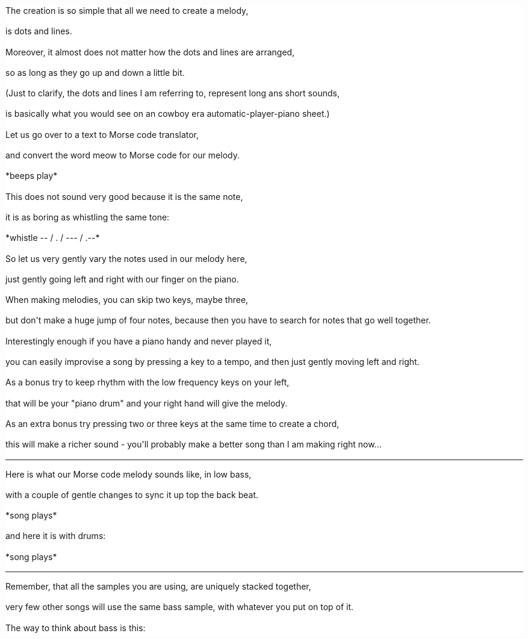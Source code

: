 The creation is so simple that all we need to create a melody,

is dots and lines.

Moreover, it almost does not matter how the dots and lines are arranged,

so as long as they go up and down a little bit.

(Just to clarify, the dots and lines I am referring to, represent long ans short sounds,

is basically what you would see on an cowboy era automatic-player-piano sheet.)

Let us go over to a text to Morse code translator,

and convert the word meow to Morse code for our melody.

\*beeps play\*

This does not sound very good because it is the same note,

it is as boring as whistling the same tone:

\*whistle -- / . / --- / .--\*

So let us very gently vary the notes used in our melody here,

just gently going left and right with our finger on the piano.

When making melodies, you can skip two keys, maybe three,

but don't make a huge jump of four notes, because then you have to search for notes that go well together.

Interestingly enough if you have a piano handy and never played it,

you can easily improvise a song by pressing a key to a tempo, and then just gently moving left and right.

As a bonus try to keep rhythm with the low frequency keys on your left,

that will be your "piano drum" and your right hand will give the melody.

As an extra bonus try pressing two or three keys at the same time to create a chord,

this will make a richer sound - you'll probably make a better song than I am making right now...

---

Here is what our Morse code melody sounds like, in low bass,

with a couple of gentle changes to sync it up top the back beat.

\*song plays\*

and here it is with drums:

\*song plays\*

---

Remember, that all the samples you are using, are uniquely stacked together,

very few other songs will use the same bass sample, with whatever you put on top of it.

The way to think about bass is this:
